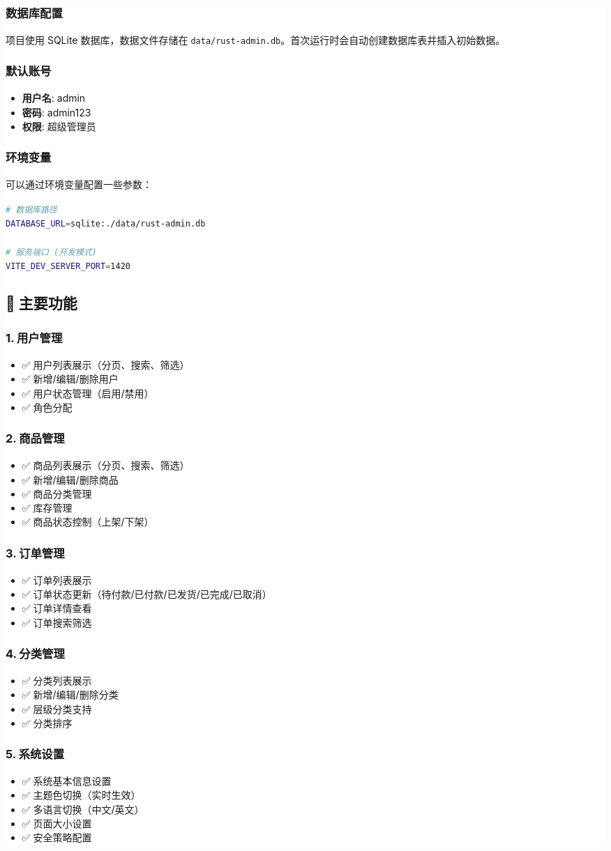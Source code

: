 ### 数据库配置

项目使用 SQLite 数据库，数据文件存储在 `data/rust-admin.db`。首次运行时会自动创建数据库表并插入初始数据。

### 默认账号

- **用户名**: admin
- **密码**: admin123
- **权限**: 超级管理员

### 环境变量

可以通过环境变量配置一些参数：

```bash
# 数据库路径
DATABASE_URL=sqlite:./data/rust-admin.db

# 服务端口 (开发模式)
VITE_DEV_SERVER_PORT=1420
```

## 🎯 主要功能

### 1. 用户管理
- ✅ 用户列表展示（分页、搜索、筛选）
- ✅ 新增/编辑/删除用户
- ✅ 用户状态管理（启用/禁用）
- ✅ 角色分配

### 2. 商品管理
- ✅ 商品列表展示（分页、搜索、筛选）
- ✅ 新增/编辑/删除商品
- ✅ 商品分类管理
- ✅ 库存管理
- ✅ 商品状态控制（上架/下架）

### 3. 订单管理
- ✅ 订单列表展示
- ✅ 订单状态更新（待付款/已付款/已发货/已完成/已取消）
- ✅ 订单详情查看
- ✅ 订单搜索筛选

### 4. 分类管理
- ✅ 分类列表展示
- ✅ 新增/编辑/删除分类
- ✅ 层级分类支持
- ✅ 分类排序

### 5. 系统设置
- ✅ 系统基本信息设置
- ✅ 主题色切换（实时生效）
- ✅ 多语言切换（中文/英文）
- ✅ 页面大小设置
- ✅ 安全策略配置
